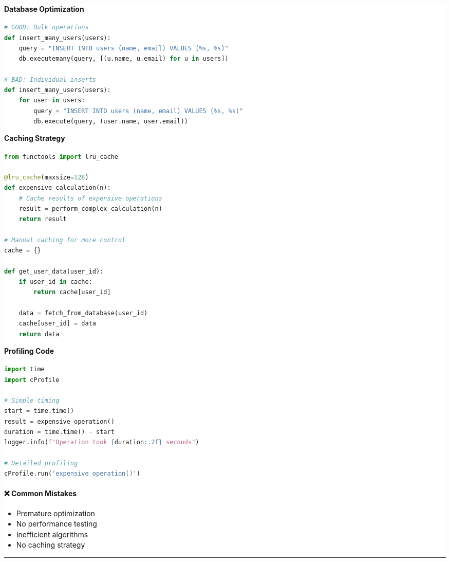 **Database Optimization**
```python
# GOOD: Bulk operations
def insert_many_users(users):
    query = "INSERT INTO users (name, email) VALUES (%s, %s)"
    db.executemany(query, [(u.name, u.email) for u in users])

# BAD: Individual inserts
def insert_many_users(users):
    for user in users:
        query = "INSERT INTO users (name, email) VALUES (%s, %s)"
        db.execute(query, (user.name, user.email))
```

**Caching Strategy**
```python
from functools import lru_cache

@lru_cache(maxsize=128)
def expensive_calculation(n):
    # Cache results of expensive operations
    result = perform_complex_calculation(n)
    return result

# Manual caching for more control
cache = {}

def get_user_data(user_id):
    if user_id in cache:
        return cache[user_id]
    
    data = fetch_from_database(user_id)
    cache[user_id] = data
    return data
```

**Profiling Code**
```python
import time
import cProfile

# Simple timing
start = time.time()
result = expensive_operation()
duration = time.time() - start
logger.info(f"Operation took {duration:.2f} seconds")

# Detailed profiling
cProfile.run('expensive_operation()')
```

#### ❌ Common Mistakes
- Premature optimization
- No performance testing
- Inefficient algorithms
- No caching strategy

---